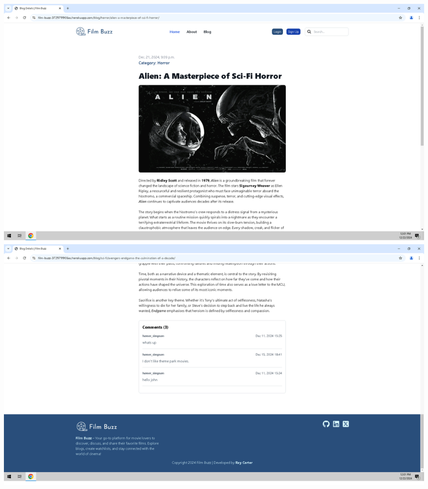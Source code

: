 ![details-dtr1](/documentation/testing/responsiveness/desktop/details-dtr1.png) ![details-dtr2](/documentation/testing/responsiveness/desktop/details-dtr2.png)